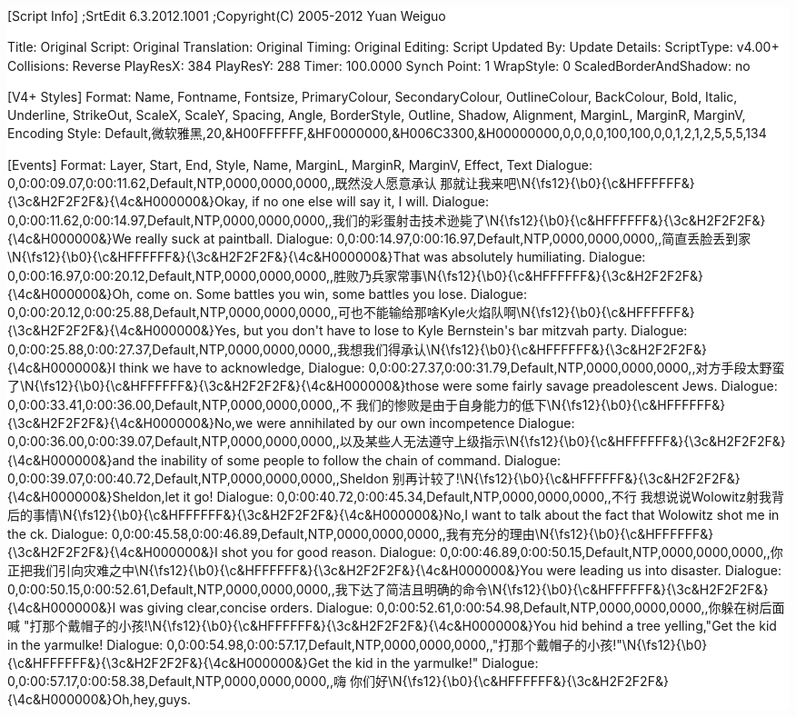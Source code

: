 [Script Info]
;SrtEdit 6.3.2012.1001
;Copyright(C) 2005-2012 Yuan Weiguo

Title: 
Original Script: 
Original Translation: 
Original Timing: 
Original Editing: 
Script Updated By: 
Update Details: 
ScriptType: v4.00+
Collisions: Reverse
PlayResX: 384
PlayResY: 288
Timer: 100.0000
Synch Point: 1
WrapStyle: 0
ScaledBorderAndShadow: no

[V4+ Styles]
Format: Name, Fontname, Fontsize, PrimaryColour, SecondaryColour, OutlineColour, BackColour, Bold, Italic, Underline, StrikeOut, ScaleX, ScaleY, Spacing, Angle, BorderStyle, Outline, Shadow, Alignment, MarginL, MarginR, MarginV, Encoding
Style: Default,微软雅黑,20,&H00FFFFFF,&HF0000000,&H006C3300,&H00000000,0,0,0,0,100,100,0,0,1,2,1,2,5,5,5,134

[Events]
Format: Layer, Start, End, Style, Name, MarginL, MarginR, MarginV, Effect, Text
Dialogue: 0,0:00:09.07,0:00:11.62,Default,NTP,0000,0000,0000,,既然没人愿意承认 那就让我来吧\N{\fs12}{\b0}{\c&HFFFFFF&}{\3c&H2F2F2F&}{\4c&H000000&}Okay, if no one else will say it, I will.
Dialogue: 0,0:00:11.62,0:00:14.97,Default,NTP,0000,0000,0000,,我们的彩蛋射击技术逊毙了\N{\fs12}{\b0}{\c&HFFFFFF&}{\3c&H2F2F2F&}{\4c&H000000&}We really suck at paintball.
Dialogue: 0,0:00:14.97,0:00:16.97,Default,NTP,0000,0000,0000,,简直丢脸丢到家\N{\fs12}{\b0}{\c&HFFFFFF&}{\3c&H2F2F2F&}{\4c&H000000&}That was absolutely humiliating.
Dialogue: 0,0:00:16.97,0:00:20.12,Default,NTP,0000,0000,0000,,胜败乃兵家常事\N{\fs12}{\b0}{\c&HFFFFFF&}{\3c&H2F2F2F&}{\4c&H000000&}Oh, come on. Some battles you win, some battles you lose.
Dialogue: 0,0:00:20.12,0:00:25.88,Default,NTP,0000,0000,0000,,可也不能输给那啥Kyle火焰队啊\N{\fs12}{\b0}{\c&HFFFFFF&}{\3c&H2F2F2F&}{\4c&H000000&}Yes, but you don't have to lose to Kyle Bernstein's bar mitzvah party.
Dialogue: 0,0:00:25.88,0:00:27.37,Default,NTP,0000,0000,0000,,我想我们得承认\N{\fs12}{\b0}{\c&HFFFFFF&}{\3c&H2F2F2F&}{\4c&H000000&}I think we have to acknowledge,
Dialogue: 0,0:00:27.37,0:00:31.79,Default,NTP,0000,0000,0000,,对方手段太野蛮了\N{\fs12}{\b0}{\c&HFFFFFF&}{\3c&H2F2F2F&}{\4c&H000000&}those were some fairly savage preadolescent Jews.
Dialogue: 0,0:00:33.41,0:00:36.00,Default,NTP,0000,0000,0000,,不 我们的惨败是由于自身能力的低下\N{\fs12}{\b0}{\c&HFFFFFF&}{\3c&H2F2F2F&}{\4c&H000000&}No,we were annihilated by our own incompetence
Dialogue: 0,0:00:36.00,0:00:39.07,Default,NTP,0000,0000,0000,,以及某些人无法遵守上级指示\N{\fs12}{\b0}{\c&HFFFFFF&}{\3c&H2F2F2F&}{\4c&H000000&}and the inability of some people to follow the chain of command.
Dialogue: 0,0:00:39.07,0:00:40.72,Default,NTP,0000,0000,0000,,Sheldon 别再计较了!\N{\fs12}{\b0}{\c&HFFFFFF&}{\3c&H2F2F2F&}{\4c&H000000&}Sheldon,let it go!
Dialogue: 0,0:00:40.72,0:00:45.34,Default,NTP,0000,0000,0000,,不行 我想说说Wolowitz射我背后的事情\N{\fs12}{\b0}{\c&HFFFFFF&}{\3c&H2F2F2F&}{\4c&H000000&}No,I want to talk about the fact that Wolowitz shot me in the ck.
Dialogue: 0,0:00:45.58,0:00:46.89,Default,NTP,0000,0000,0000,,我有充分的理由\N{\fs12}{\b0}{\c&HFFFFFF&}{\3c&H2F2F2F&}{\4c&H000000&}I shot you for good reason.
Dialogue: 0,0:00:46.89,0:00:50.15,Default,NTP,0000,0000,0000,,你正把我们引向灾难之中\N{\fs12}{\b0}{\c&HFFFFFF&}{\3c&H2F2F2F&}{\4c&H000000&}You were leading us into disaster.
Dialogue: 0,0:00:50.15,0:00:52.61,Default,NTP,0000,0000,0000,,我下达了简洁且明确的命令\N{\fs12}{\b0}{\c&HFFFFFF&}{\3c&H2F2F2F&}{\4c&H000000&}I was giving clear,concise orders.
Dialogue: 0,0:00:52.61,0:00:54.98,Default,NTP,0000,0000,0000,,你躲在树后面喊 "打那个戴帽子的小孩!\N{\fs12}{\b0}{\c&HFFFFFF&}{\3c&H2F2F2F&}{\4c&H000000&}You hid behind a tree yelling,"Get the kid in the yarmulke!
Dialogue: 0,0:00:54.98,0:00:57.17,Default,NTP,0000,0000,0000,,"打那个戴帽子的小孩!"\N{\fs12}{\b0}{\c&HFFFFFF&}{\3c&H2F2F2F&}{\4c&H000000&}Get the kid in the yarmulke!"
Dialogue: 0,0:00:57.17,0:00:58.38,Default,NTP,0000,0000,0000,,嗨 你们好\N{\fs12}{\b0}{\c&HFFFFFF&}{\3c&H2F2F2F&}{\4c&H000000&}Oh,hey,guys.